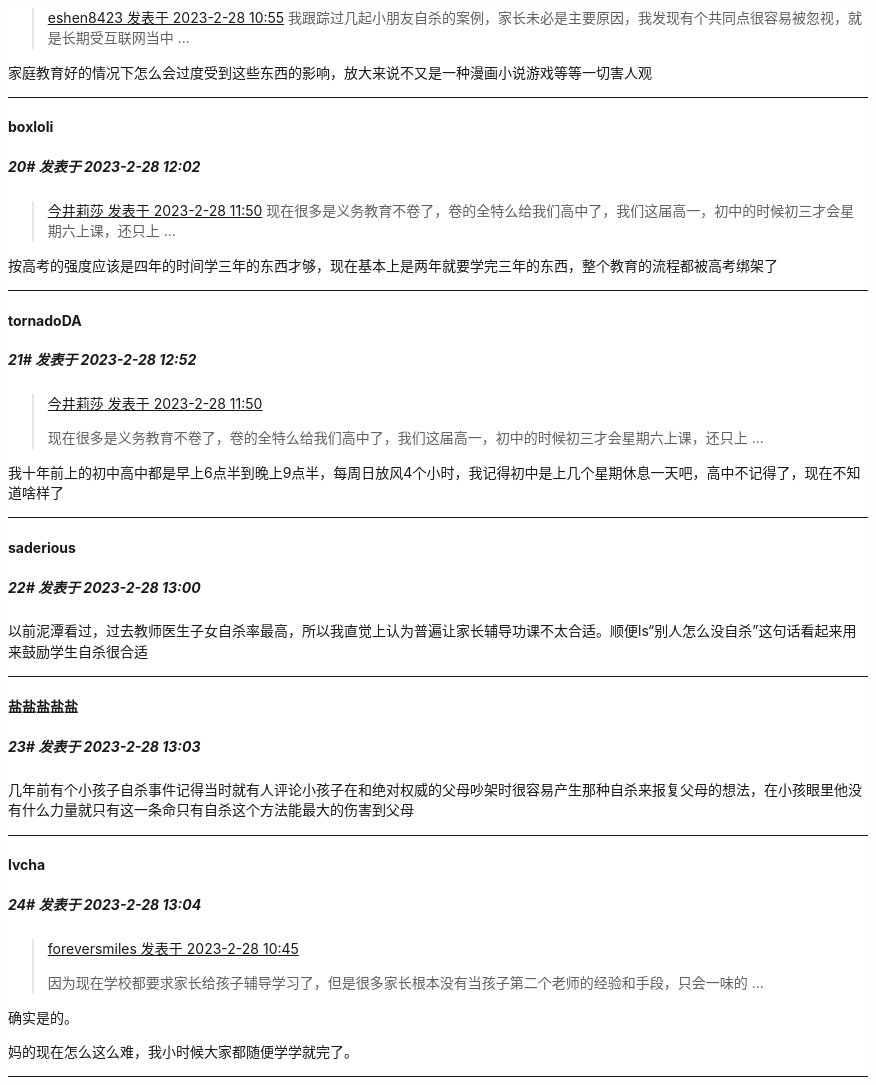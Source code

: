 <blockquote><a href="httphttps://bbs.saraba1st.com/2b/forum.php?mod=redirect&amp;goto=findpost&amp;pid=59912479&amp;ptid=2121687" target="_blank">eshen8423 发表于 2023-2-28 10:55</a>
我跟踪过几起小朋友自杀的案例，家长未必是主要原因，我发现有个共同点很容易被忽视，就是长期受互联网当中 ...</blockquote>
家庭教育好的情况下怎么会过度受到这些东西的影响，放大来说不又是一种漫画小说游戏等等一切害人观

*****

####  boxloli  
##### 20#       发表于 2023-2-28 12:02

<blockquote><a href="httphttps://bbs.saraba1st.com/2b/forum.php?mod=redirect&amp;goto=findpost&amp;pid=59913232&amp;ptid=2121687" target="_blank">今井莉莎 发表于 2023-2-28 11:50</a>
现在很多是义务教育不卷了，卷的全特么给我们高中了，我们这届高一，初中的时候初三才会星期六上课，还只上 ...</blockquote>
按高考的强度应该是四年的时间学三年的东西才够，现在基本上是两年就要学完三年的东西，整个教育的流程都被高考绑架了

*****

####  tornadoDA  
##### 21#       发表于 2023-2-28 12:52

<blockquote><a href="httphttps://bbs.saraba1st.com/2b/forum.php?mod=redirect&amp;goto=findpost&amp;pid=59913232&amp;ptid=2121687" target="_blank">今井莉莎 发表于 2023-2-28 11:50</a>

现在很多是义务教育不卷了，卷的全特么给我们高中了，我们这届高一，初中的时候初三才会星期六上课，还只上 ...</blockquote>
我十年前上的初中高中都是早上6点半到晚上9点半，每周日放风4个小时，我记得初中是上几个星期休息一天吧，高中不记得了，现在不知道啥样了

*****

####  saderious  
##### 22#       发表于 2023-2-28 13:00

以前泥潭看过，过去教师医生子女自杀率最高，所以我直觉上认为普遍让家长辅导功课不太合适。顺便ls“别人怎么没自杀”这句话看起来用来鼓励学生自杀很合适

*****

####  盐盐盐盐盐  
##### 23#       发表于 2023-2-28 13:03

几年前有个小孩子自杀事件记得当时就有人评论小孩子在和绝对权威的父母吵架时很容易产生那种自杀来报复父母的想法，在小孩眼里他没有什么力量就只有这一条命只有自杀这个方法能最大的伤害到父母

*****

####  lvcha  
##### 24#       发表于 2023-2-28 13:04

<blockquote><a href="httphttps://bbs.saraba1st.com/2b/forum.php?mod=redirect&amp;goto=findpost&amp;pid=59912367&amp;ptid=2121687" target="_blank">foreversmiles 发表于 2023-2-28 10:45</a>

因为现在学校都要求家长给孩子辅导学习了，但是很多家长根本没有当孩子第二个老师的经验和手段，只会一味的 ...</blockquote>
确实是的。

妈的现在怎么这么难，我小时候大家都随便学学就完了。

*****
